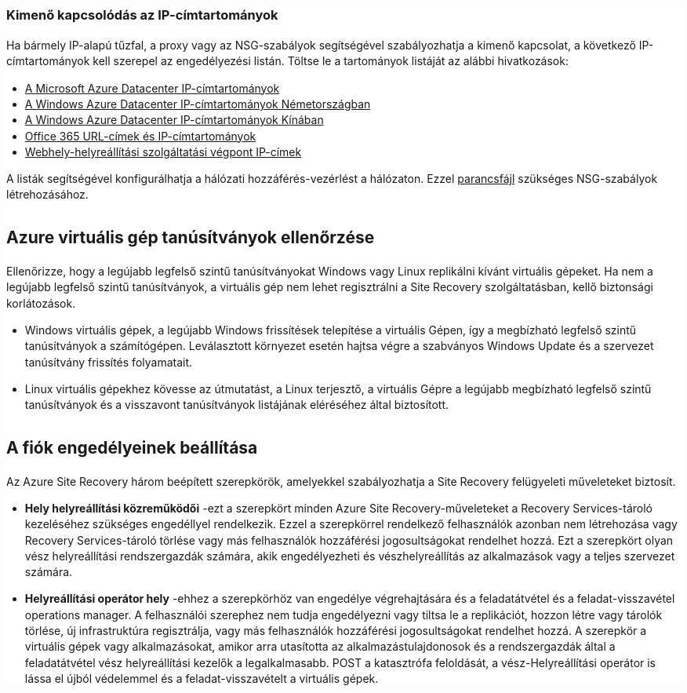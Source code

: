 ### <a name="outbound-connectivity-for-ip-address-ranges"></a>Kimenő kapcsolódás az IP-címtartományok

Ha bármely IP-alapú tűzfal, a proxy vagy az NSG-szabályok segítségével szabályozhatja a kimenő kapcsolat, a következő IP-címtartományok kell szerepel az engedélyezési listán. Töltse le a tartományok listáját az alábbi hivatkozások:

  - [A Microsoft Azure Datacenter IP-címtartományok](http://www.microsoft.com/en-us/download/details.aspx?id=41653)
  - [A Windows Azure Datacenter IP-címtartományok Németországban](http://www.microsoft.com/en-us/download/details.aspx?id=54770)
  - [A Windows Azure Datacenter IP-címtartományok Kínában](http://www.microsoft.com/en-us/download/details.aspx?id=42064)
  - [Office 365 URL-címek és IP-címtartományok](https://support.office.com/article/Office-365-URLs-and-IP-address-ranges-8548a211-3fe7-47cb-abb1-355ea5aa88a2#bkmk_identity)
  - [Webhely-helyreállítási szolgáltatási végpont IP-címek](https://aka.ms/site-recovery-public-ips)

A listák segítségével konfigurálhatja a hálózati hozzáférés-vezérlést a hálózaton. Ezzel [parancsfájl](https://gallery.technet.microsoft.com/Azure-Recovery-script-to-0c950702) szükséges NSG-szabályok létrehozásához.

## <a name="verify-azure-vm-certificates"></a>Azure virtuális gép tanúsítványok ellenőrzése

Ellenőrizze, hogy a legújabb legfelső szintű tanúsítványokat Windows vagy Linux replikálni kívánt virtuális gépeket. Ha nem a legújabb legfelső szintű tanúsítványok, a virtuális gép nem lehet regisztrálni a Site Recovery szolgáltatásban, kellő biztonsági korlátozások.

- Windows virtuális gépek, a legújabb Windows frissítések telepítése a virtuális Gépen, így a megbízható legfelső szintű tanúsítványok a számítógépen. Leválasztott környezet esetén hajtsa végre a szabványos Windows Update és a szervezet tanúsítvány frissítés folyamatait.

- Linux virtuális gépekhez kövesse az útmutatást, a Linux terjesztő, a virtuális Gépre a legújabb megbízható legfelső szintű tanúsítványok és a visszavont tanúsítványok listájának eléréséhez által biztosított.

## <a name="set-permissions-on-the-account"></a>A fiók engedélyeinek beállítása

Az Azure Site Recovery három beépített szerepkörök, amelyekkel szabályozhatja a Site Recovery felügyeleti műveleteket biztosít.

- **Hely helyreállítási közreműködői** -ezt a szerepkört minden Azure Site Recovery-műveleteket a Recovery Services-tároló kezeléséhez szükséges engedéllyel rendelkezik. Ezzel a szerepkörrel rendelkező felhasználók azonban nem létrehozása vagy Recovery Services-tároló törlése vagy más felhasználók hozzáférési jogosultságokat rendelhet hozzá. Ezt a szerepkört olyan vész helyreállítási rendszergazdák számára, akik engedélyezheti és vészhelyreállítás az alkalmazások vagy a teljes szervezet számára.

- **Helyreállítási operátor hely** -ehhez a szerepkörhöz van engedélye végrehajtására és a feladatátvétel és a feladat-visszavétel operations manager. A felhasználói szerephez nem tudja engedélyezni vagy tiltsa le a replikációt, hozzon létre vagy tárolók törlése, új infrastruktúra regisztrálja, vagy más felhasználók hozzáférési jogosultságokat rendelhet hozzá. A szerepkör a virtuális gépek vagy alkalmazásokat, amikor arra utasította az alkalmazástulajdonosok és a rendszergazdák által a feladatátvétel vész helyreállítási kezelők a legalkalmasabb. POST a katasztrófa feloldását, a vész-Helyreállítási operátor is lássa el újból védelemmel és a feladat-visszavételt a virtuális gépek.

